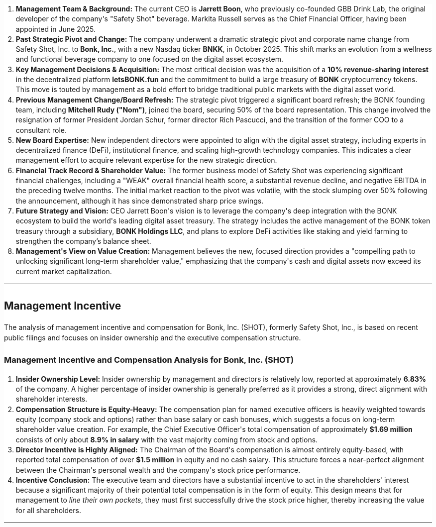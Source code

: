 1.  **Management Team & Background:** The current CEO is **Jarrett Boon**, who previously co-founded GBB Drink Lab, the original developer of the company's "Safety Shot" beverage. Markita Russell serves as the Chief Financial Officer, having been appointed in June 2025.
2.  **Past Strategic Pivot and Change:** The company underwent a dramatic strategic pivot and corporate name change from Safety Shot, Inc. to **Bonk, Inc.**, with a new Nasdaq ticker **BNKK**, in October 2025. This shift marks an evolution from a wellness and functional beverage company to one focused on the digital asset ecosystem.
3.  **Key Management Decisions & Acquisition:** The most critical decision was the acquisition of a **10% revenue-sharing interest** in the decentralized platform **letsBONK.fun** and the commitment to build a large treasury of **BONK** cryptocurrency tokens. This move is touted by management as a bold effort to bridge traditional public markets with the digital asset world.
4.  **Previous Management Change/Board Refresh:** The strategic pivot triggered a significant board refresh; the BONK founding team, including **Mitchell Rudy ("Nom")**, joined the board, securing 50% of the board representation. This change involved the resignation of former President Jordan Schur, former director Rich Pascucci, and the transition of the former COO to a consultant role.
5.  **New Board Expertise:** New independent directors were appointed to align with the digital asset strategy, including experts in decentralized finance (DeFi), institutional finance, and scaling high-growth technology companies. This indicates a clear management effort to acquire relevant expertise for the new strategic direction.
6.  **Financial Track Record & Shareholder Value:** The former business model of Safety Shot was experiencing significant financial challenges, including a "WEAK" overall financial health score, a substantial revenue decline, and negative EBITDA in the preceding twelve months. The initial market reaction to the pivot was volatile, with the stock slumping over 50% following the announcement, although it has since demonstrated sharp price swings.
7.  **Future Strategy and Vision:** CEO Jarrett Boon's vision is to leverage the company's deep integration with the BONK ecosystem to build the world's leading digital asset treasury. The strategy includes the active management of the BONK token treasury through a subsidiary, **BONK Holdings LLC**, and plans to explore DeFi activities like staking and yield farming to strengthen the company’s balance sheet.
8.  **Management's View on Value Creation:** Management believes the new, focused direction provides a "compelling path to unlocking significant long-term shareholder value," emphasizing that the company's cash and digital assets now exceed its current market capitalization.

---

## Management Incentive

The analysis of management incentive and compensation for Bonk, Inc. (SHOT), formerly Safety Shot, Inc., is based on recent public filings and focuses on insider ownership and the executive compensation structure.

### **Management Incentive and Compensation Analysis for Bonk, Inc. (SHOT)**

1.  **Insider Ownership Level:** Insider ownership by management and directors is relatively low, reported at approximately **6.83%** of the company. A higher percentage of insider ownership is generally preferred as it provides a strong, direct alignment with shareholder interests.
2.  **Compensation Structure is Equity-Heavy:** The compensation plan for named executive officers is heavily weighted towards equity (company stock and options) rather than base salary or cash bonuses, which suggests a focus on long-term shareholder value creation. For example, the Chief Executive Officer's total compensation of approximately **$1.69 million** consists of only about **8.9% in salary** with the vast majority coming from stock and options.
3.  **Director Incentive is Highly Aligned:** The Chairman of the Board's compensation is almost entirely equity-based, with reported total compensation of over **$1.5 million** in equity and no cash salary. This structure forces a near-perfect alignment between the Chairman's personal wealth and the company's stock price performance.
4.  **Incentive Conclusion:** The executive team and directors have a substantial incentive to act in the shareholders' interest because a significant majority of their potential total compensation is in the form of equity. This design means that for management to *line their own pockets*, they must first successfully drive the stock price higher, thereby increasing the value for all shareholders.

---